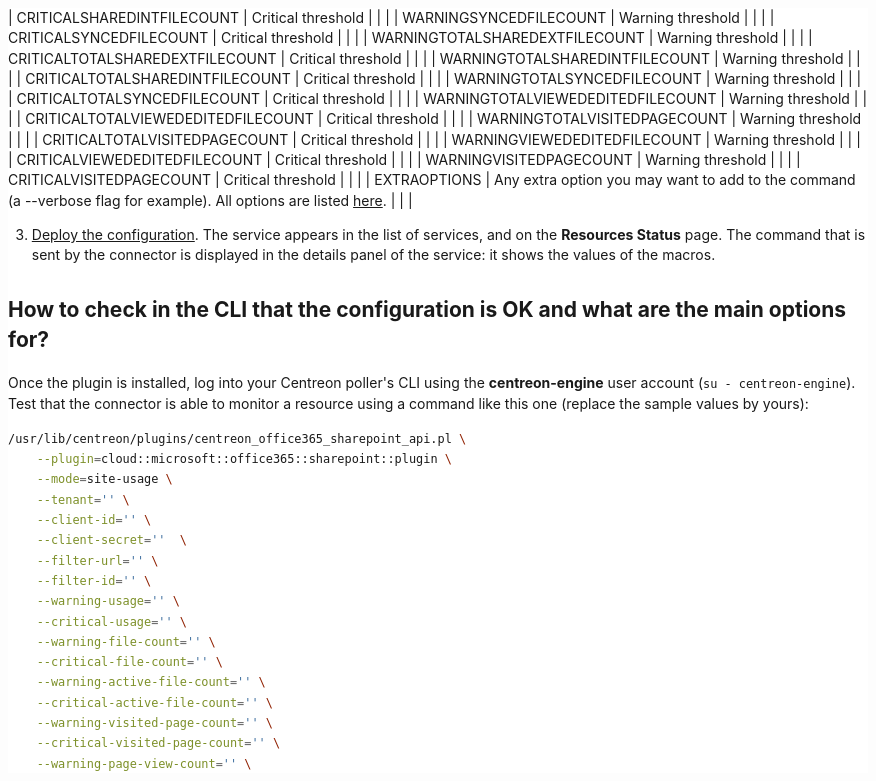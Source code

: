 | CRITICALSHAREDINTFILECOUNT         | Critical threshold                                                                                                                               |                   |             |
| WARNINGSYNCEDFILECOUNT             | Warning threshold                                                                                                                                |                   |             |
| CRITICALSYNCEDFILECOUNT            | Critical threshold                                                                                                                               |                   |             |
| WARNINGTOTALSHAREDEXTFILECOUNT     | Warning threshold                                                                                                                                |                   |             |
| CRITICALTOTALSHAREDEXTFILECOUNT    | Critical threshold                                                                                                                               |                   |             |
| WARNINGTOTALSHAREDINTFILECOUNT     | Warning threshold                                                                                                                                |                   |             |
| CRITICALTOTALSHAREDINTFILECOUNT    | Critical threshold                                                                                                                               |                   |             |
| WARNINGTOTALSYNCEDFILECOUNT        | Warning threshold                                                                                                                                |                   |             |
| CRITICALTOTALSYNCEDFILECOUNT       | Critical threshold                                                                                                                               |                   |             |
| WARNINGTOTALVIEWEDEDITEDFILECOUNT  | Warning threshold                                                                                                                                |                   |             |
| CRITICALTOTALVIEWEDEDITEDFILECOUNT | Critical threshold                                                                                                                               |                   |             |
| WARNINGTOTALVISITEDPAGECOUNT       | Warning threshold                                                                                                                                |                   |             |
| CRITICALTOTALVISITEDPAGECOUNT      | Critical threshold                                                                                                                               |                   |             |
| WARNINGVIEWEDEDITEDFILECOUNT       | Warning threshold                                                                                                                                |                   |             |
| CRITICALVIEWEDEDITEDFILECOUNT      | Critical threshold                                                                                                                               |                   |             |
| WARNINGVISITEDPAGECOUNT            | Warning threshold                                                                                                                                |                   |             |
| CRITICALVISITEDPAGECOUNT           | Critical threshold                                                                                                                               |                   |             |
| EXTRAOPTIONS                       | Any extra option you may want to add to the command (a --verbose flag for example). All options are listed [here](#available-options).                                               |                   |             |

</TabItem>
</Tabs>

3. [Deploy the configuration](/docs/monitoring/monitoring-servers/deploying-a-configuration). The service appears in the list of services, and on the **Resources Status** page. The command that is sent by the connector is displayed in the details panel of the service: it shows the values of the macros.

## How to check in the CLI that the configuration is OK and what are the main options for?

Once the plugin is installed, log into your Centreon poller's CLI using the
**centreon-engine** user account (`su - centreon-engine`). Test that the connector 
is able to monitor a resource using a command like this one (replace the sample values by yours):

```bash
/usr/lib/centreon/plugins/centreon_office365_sharepoint_api.pl \
	--plugin=cloud::microsoft::office365::sharepoint::plugin \
	--mode=site-usage \
	--tenant='' \
	--client-id='' \
	--client-secret=''  \
	--filter-url='' \
	--filter-id='' \
	--warning-usage='' \
	--critical-usage='' \
	--warning-file-count='' \
	--critical-file-count='' \
	--warning-active-file-count='' \
	--critical-active-file-count='' \
	--warning-visited-page-count='' \
	--critical-visited-page-count='' \
	--warning-page-view-count='' \
```